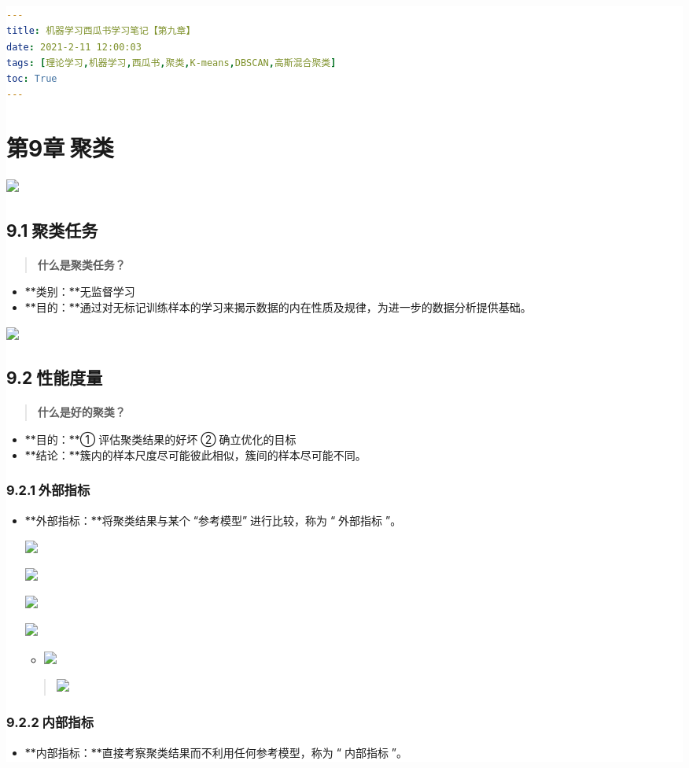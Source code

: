 ```yaml
---
title: 机器学习西瓜书学习笔记【第九章】
date: 2021-2-11 12:00:03
tags: [理论学习,机器学习,西瓜书,聚类,K-means,DBSCAN,高斯混合聚类]
toc: True
---
```


# 第9章  聚类

![](https://gavin-pic-1302578220.cos.ap-beijing.myqcloud.com/img/image-20210210014655191.png)



## 9.1 聚类任务

> **什么是聚类任务？**

- **类别：**无监督学习
- **目的：**通过对无标记训练样本的学习来揭示数据的内在性质及规律，为进一步的数据分析提供基础。

![](https://gavin-pic-1302578220.cos.ap-beijing.myqcloud.com/img/20210210151558.png)

## 9.2 性能度量

> **什么是好的聚类？**

- **目的：**① 评估聚类结果的好坏 ② 确立优化的目标
- **结论：**簇内的样本尺度尽可能彼此相似，簇间的样本尽可能不同。

### 9.2.1 外部指标

- **外部指标：**将聚类结果与某个 “参考模型” 进行比较，称为 “ 外部指标 ”。

  ![](https://gavin-pic-1302578220.cos.ap-beijing.myqcloud.com/img/20210209195423.png)

  ![](https://gavin-pic-1302578220.cos.ap-beijing.myqcloud.com/img/20210209194620.png)

  ![](https://gavin-pic-1302578220.cos.ap-beijing.myqcloud.com/img/20210209194628.png)

  ![](https://gavin-pic-1302578220.cos.ap-beijing.myqcloud.com/img/20210209194608.png)

  -  <img src="https://gavin-pic-1302578220.cos.ap-beijing.myqcloud.com/img/20210209194658.png"  />

    > ![](https://gavin-pic-1302578220.cos.ap-beijing.myqcloud.com/img/0C250F758C147E79F8349A7C2B61D1B5.jpg)

### 9.2.2 内部指标

- **内部指标：**直接考察聚类结果而不利用任何参考模型，称为 “ 内部指标 ”。
